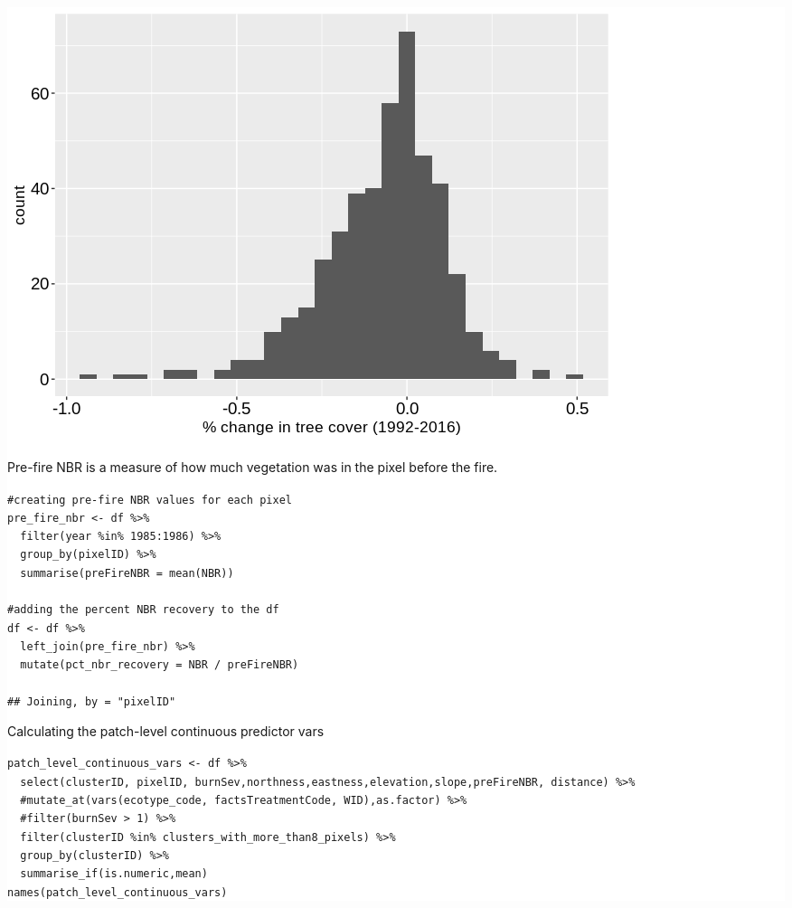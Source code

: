 ![](analysis_1987_fires_files/figure-markdown_strict/unnamed-chunk-14-1.png)

Pre-fire NBR is a measure of how much vegetation was in the pixel before
the fire.

    #creating pre-fire NBR values for each pixel
    pre_fire_nbr <- df %>% 
      filter(year %in% 1985:1986) %>%
      group_by(pixelID) %>%
      summarise(preFireNBR = mean(NBR))

    #adding the percent NBR recovery to the df
    df <- df %>%
      left_join(pre_fire_nbr) %>%
      mutate(pct_nbr_recovery = NBR / preFireNBR)

    ## Joining, by = "pixelID"

Calculating the patch-level continuous predictor vars

    patch_level_continuous_vars <- df %>%
      select(clusterID, pixelID, burnSev,northness,eastness,elevation,slope,preFireNBR, distance) %>%
      #mutate_at(vars(ecotype_code, factsTreatmentCode, WID),as.factor) %>%
      #filter(burnSev > 1) %>%
      filter(clusterID %in% clusters_with_more_than8_pixels) %>%
      group_by(clusterID) %>%
      summarise_if(is.numeric,mean)
    names(patch_level_continuous_vars)
